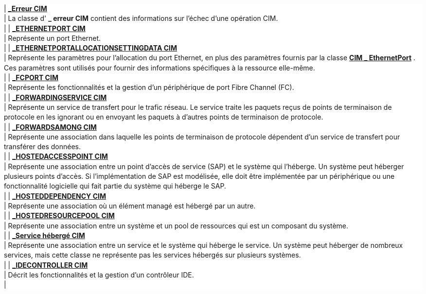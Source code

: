 | [**\_Erreur CIM**](cim-error.md)<br/>                                                                 | La classe d' **\_ erreur CIM** contient des informations sur l’échec d’une opération CIM.<br/>                                                                                                                                                                                                                                                                                                        |
| [**\_ETHERNETPORT CIM**](cim-ethernetport.md)<br/>                                                   | Représente un port Ethernet.<br/>                                                                                                                                                                                                                                                                                                                                                               |
| [**\_ETHERNETPORTALLOCATIONSETTINGDATA CIM**](cim-ethernetportallocationsettingdata.md)<br/>         | Représente les paramètres pour l’allocation du port Ethernet, en plus des paramètres fournis par la classe [**CIM \_ EthernetPort**](cim-ethernetport.md) . Ces paramètres sont utilisés pour fournir des informations spécifiques à la ressource elle-même.<br/>                                                                                                                                              |
| [**\_FCPORT CIM**](cim-fcport.md)<br/>                                                               | Représente les fonctionnalités et la gestion d’un périphérique de port Fibre Channel (FC).<br/>                                                                                                                                                                                                                                                                                                            |
| [**\_FORWARDINGSERVICE CIM**](cim-forwardingservice.md)<br/>                                         | Représente un service de transfert pour le trafic réseau. Le service traite les paquets reçus de points de terminaison de protocole en les ignorant ou en envoyant les paquets à d’autres points de terminaison de protocole.<br/>                                                                                                                                                                                                     |
| [**\_FORWARDSAMONG CIM**](cim-forwardsamong.md)<br/>                                                 | Représente une association dans laquelle les points de terminaison de protocole dépendent d’un service de transfert pour transférer des données.<br/>                                                                                                                                                                                                                                                                                      |
| [**\_HOSTEDACCESSPOINT CIM**](cim-hostedaccesspoint.md)<br/>                                         | Représente une association entre un point d’accès de service (SAP) et le système qui l’héberge. Un système peut héberger plusieurs points d’accès. Si l’implémentation de SAP est modélisée, elle doit être implémentée par un périphérique ou une fonctionnalité logicielle qui fait partie du système qui héberge le SAP.<br/>                                                                                                  |
| [**\_HOSTEDDEPENDENCY CIM**](cim-hosteddependency.md)<br/>                                           | Représente une association où un élément managé est hébergé par un autre.<br/>                                                                                                                                                                                                                                                                                                                    |
| [**\_HOSTEDRESOURCEPOOL CIM**](cim-hostedresourcepool.md)<br/>                                       | Représente une association entre un système et un pool de ressources qui est un composant du système.<br/>                                                                                                                                                                                                                                                                                          |
| [**\_Service hébergé CIM**](cim-hostedservice.md)<br/>                                                 | Représente une association entre un service et le système qui héberge le service. Un système peut héberger de nombreux services, mais cette classe ne représente pas les services hébergés sur plusieurs systèmes.<br/>                                                                                                                                                                                         |
| [**\_IDECONTROLLER CIM**](cim-idecontroller.md)<br/>                                                 | Décrit les fonctionnalités et la gestion d’un contrôleur IDE.<br/>                                                                                                                                                                                                                                                                                                                            |
